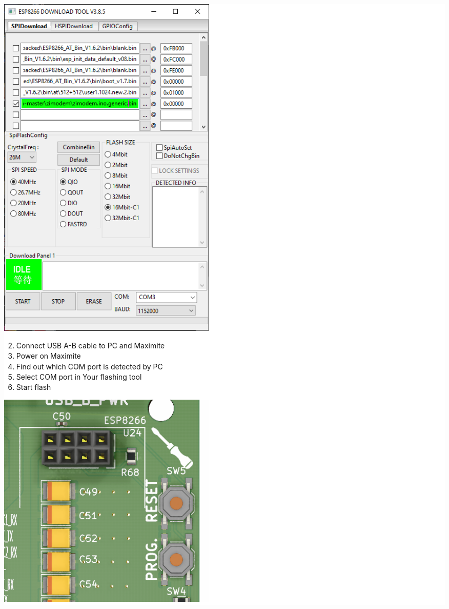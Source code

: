 <img src="Images/flash.png" width="400">

2. Connect USB A-B cable to PC and Maximite
3. Power on Maximite
4. Find out which COM port is detected by PC
5. Select COM port in Your flashing tool
6. Start flash

<img src="Images/prog_reset.png" width="400">

